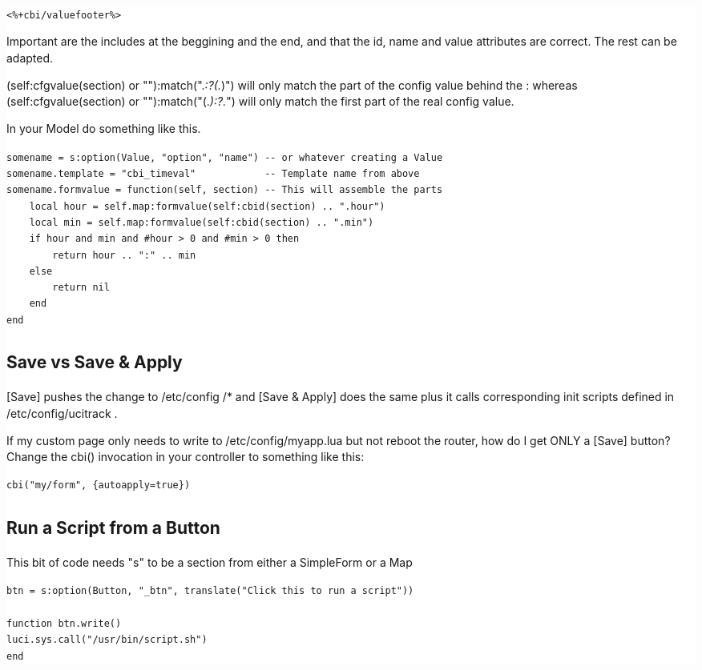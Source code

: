 	<%+cbi/valuefooter%>

Important are the includes at the beggining and the end, and that the id, name and value attributes are correct. The rest can be adapted.

(self:cfgvalue(section) or ""):match(".*:?(.*)") will only match the part of the config value behind the : whereas (self:cfgvalue(section) or ""):match("(.*):?.*") will only match the first part of the real config value.

In your Model do something like this.

    somename = s:option(Value, "option", "name") -- or whatever creating a Value
    somename.template = "cbi_timeval"            -- Template name from above
    somename.formvalue = function(self, section) -- This will assemble the parts
        local hour = self.map:formvalue(self:cbid(section) .. ".hour")
        local min = self.map:formvalue(self:cbid(section) .. ".min")
        if hour and min and #hour > 0 and #min > 0 then
            return hour .. ":" .. min
        else
            return nil
        end
    end



Save vs Save & Apply
--------------------

[Save] pushes the change to /etc/config /* and [Save & Apply] does the same plus it calls corresponding init scripts defined in /etc/config/ucitrack .

If my custom page only needs to write to /etc/config/myapp.lua but not reboot the router, how do I get ONLY a [Save] button?
Change the cbi() invocation in your controller to something like this:

	cbi("my/form", {autoapply=true})



Run  a Script from a Button
---------------------------

This bit of code needs "s" to be a section from either a SimpleForm or a Map

    btn = s:option(Button, "_btn", translate("Click this to run a script"))

	function btn.write()
	luci.sys.call("/usr/bin/script.sh")
	end
																							 